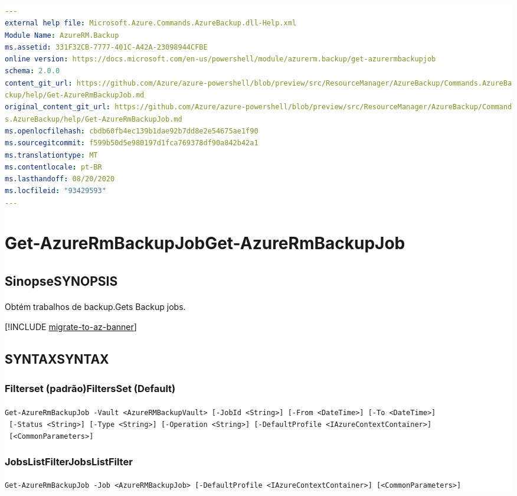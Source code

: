 ```yaml
---
external help file: Microsoft.Azure.Commands.AzureBackup.dll-Help.xml
Module Name: AzureRM.Backup
ms.assetid: 331F32CB-7777-401C-A42A-23098944CFBE
online version: https://docs.microsoft.com/en-us/powershell/module/azurerm.backup/get-azurermbackupjob
schema: 2.0.0
content_git_url: https://github.com/Azure/azure-powershell/blob/preview/src/ResourceManager/AzureBackup/Commands.AzureBackup/help/Get-AzureRmBackupJob.md
original_content_git_url: https://github.com/Azure/azure-powershell/blob/preview/src/ResourceManager/AzureBackup/Commands.AzureBackup/help/Get-AzureRmBackupJob.md
ms.openlocfilehash: cbdb60fb4ec139b1dae92b7dd8e2e54675ae1f90
ms.sourcegitcommit: f599b50d5e980197d1fca769378df90a842b42a1
ms.translationtype: MT
ms.contentlocale: pt-BR
ms.lasthandoff: 08/20/2020
ms.locfileid: "93429593"
---
```

# <span data-ttu-id="968c2-101">Get-AzureRmBackupJob</span><span class="sxs-lookup"><span data-stu-id="968c2-101">Get-AzureRmBackupJob</span></span>

## <span data-ttu-id="968c2-102">Sinopse</span><span class="sxs-lookup"><span data-stu-id="968c2-102">SYNOPSIS</span></span>
<span data-ttu-id="968c2-103">Obtém trabalhos de backup.</span><span class="sxs-lookup"><span data-stu-id="968c2-103">Gets Backup jobs.</span></span>

[!INCLUDE [migrate-to-az-banner](../../includes/migrate-to-az-banner.md)]

## <span data-ttu-id="968c2-104">SYNTAX</span><span class="sxs-lookup"><span data-stu-id="968c2-104">SYNTAX</span></span>

### <span data-ttu-id="968c2-105">Filterset (padrão)</span><span class="sxs-lookup"><span data-stu-id="968c2-105">FiltersSet (Default)</span></span>
```
Get-AzureRmBackupJob -Vault <AzureRMBackupVault> [-JobId <String>] [-From <DateTime>] [-To <DateTime>]
 [-Status <String>] [-Type <String>] [-Operation <String>] [-DefaultProfile <IAzureContextContainer>]
 [<CommonParameters>]
```

### <span data-ttu-id="968c2-106">JobsListFilter</span><span class="sxs-lookup"><span data-stu-id="968c2-106">JobsListFilter</span></span>
```
Get-AzureRmBackupJob -Job <AzureRMBackupJob> [-DefaultProfile <IAzureContextContainer>] [<CommonParameters>]
```
